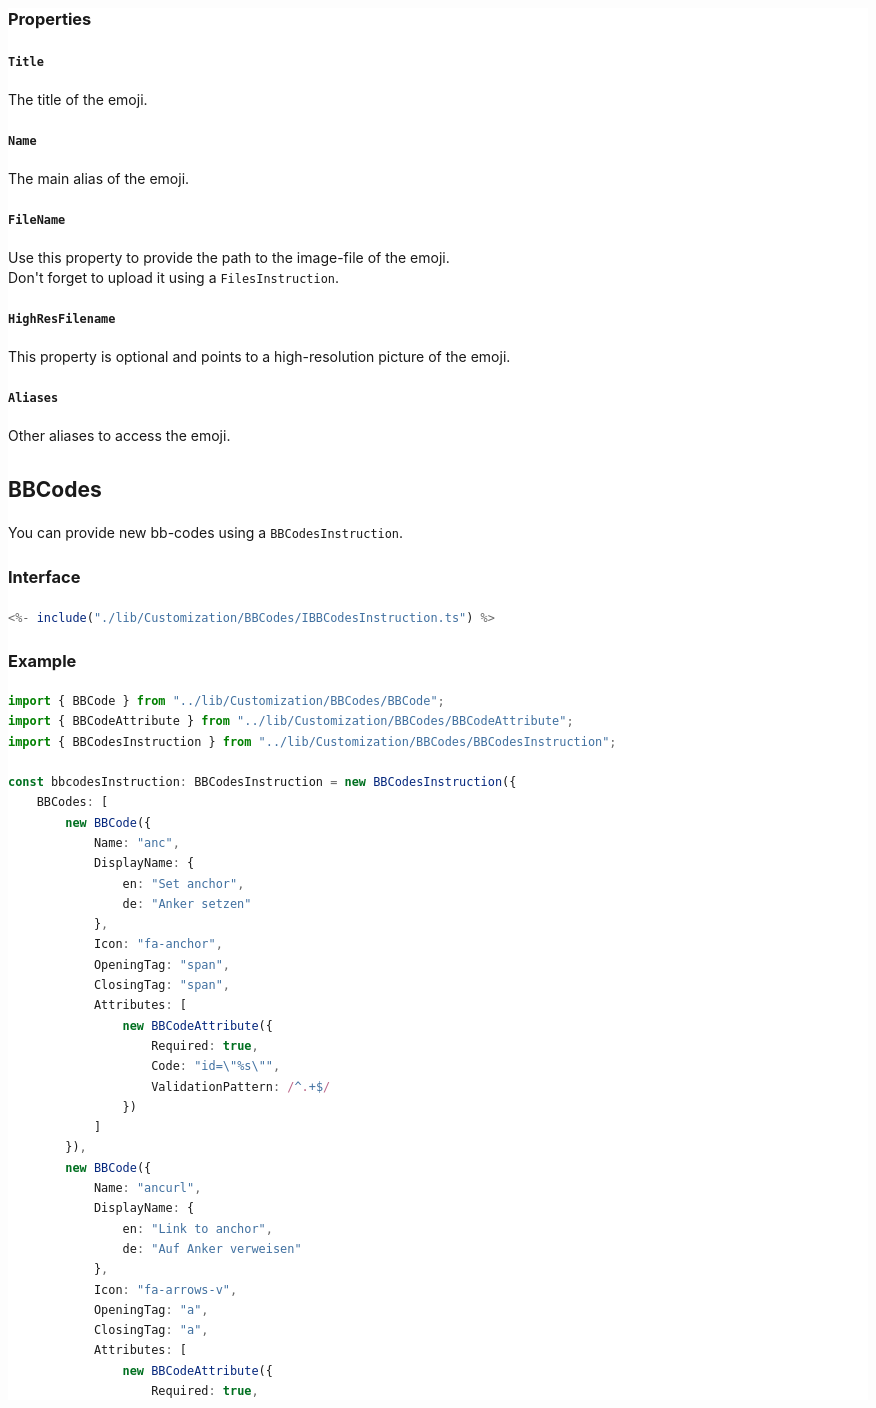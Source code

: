 ### Properties
#### `Title`
The title of the emoji.

#### `Name`
The main alias of the emoji.

#### `FileName`
Use this property to provide the path to the image-file of the emoji.  
Don't forget to upload it using a `FilesInstruction`.

#### `HighResFilename`
This property is optional and points to a high-resolution picture of the emoji.

#### `Aliases`
Other aliases to access the emoji.

## BBCodes
You can provide new bb-codes using a `BBCodesInstruction`.  

### Interface
```ts
<%- include("./lib/Customization/BBCodes/IBBCodesInstruction.ts") %>
```

### Example
```ts
import { BBCode } from "../lib/Customization/BBCodes/BBCode";
import { BBCodeAttribute } from "../lib/Customization/BBCodes/BBCodeAttribute";
import { BBCodesInstruction } from "../lib/Customization/BBCodes/BBCodesInstruction";

const bbcodesInstruction: BBCodesInstruction = new BBCodesInstruction({
    BBCodes: [
        new BBCode({
            Name: "anc",
            DisplayName: {
                en: "Set anchor",
                de: "Anker setzen"
            },
            Icon: "fa-anchor",
            OpeningTag: "span",
            ClosingTag: "span",
            Attributes: [
                new BBCodeAttribute({
                    Required: true,
                    Code: "id=\"%s\"",
                    ValidationPattern: /^.+$/
                })
            ]
        }),
        new BBCode({
            Name: "ancurl",
            DisplayName: {
                en: "Link to anchor",
                de: "Auf Anker verweisen"
            },
            Icon: "fa-arrows-v",
            OpeningTag: "a",
            ClosingTag: "a",
            Attributes: [
                new BBCodeAttribute({
                    Required: true,
```